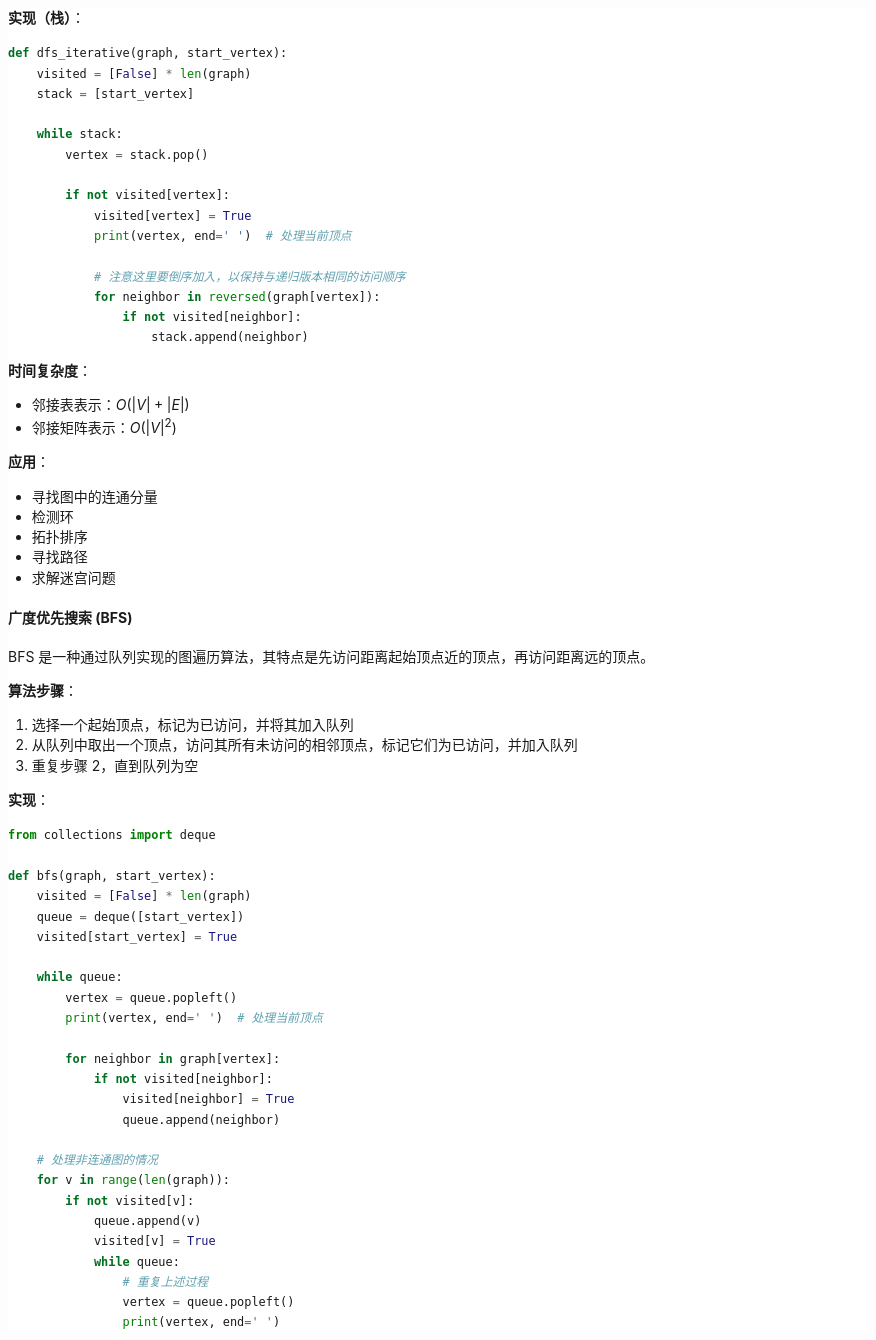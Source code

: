 **实现（栈）**：
```python
def dfs_iterative(graph, start_vertex):
    visited = [False] * len(graph)
    stack = [start_vertex]
    
    while stack:
        vertex = stack.pop()
        
        if not visited[vertex]:
            visited[vertex] = True
            print(vertex, end=' ')  # 处理当前顶点
            
            # 注意这里要倒序加入，以保持与递归版本相同的访问顺序
            for neighbor in reversed(graph[vertex]):
                if not visited[neighbor]:
                    stack.append(neighbor)
```

**时间复杂度**：
- 邻接表表示：$O(|V| + |E|)$
- 邻接矩阵表示：$O(|V|^2)$

**应用**：
- 寻找图中的连通分量
- 检测环
- 拓扑排序
- 寻找路径
- 求解迷宫问题

#### 广度优先搜索 (BFS)

BFS 是一种通过队列实现的图遍历算法，其特点是先访问距离起始顶点近的顶点，再访问距离远的顶点。

**算法步骤**：
1. 选择一个起始顶点，标记为已访问，并将其加入队列
2. 从队列中取出一个顶点，访问其所有未访问的相邻顶点，标记它们为已访问，并加入队列
3. 重复步骤 2，直到队列为空

**实现**：
```python
from collections import deque

def bfs(graph, start_vertex):
    visited = [False] * len(graph)
    queue = deque([start_vertex])
    visited[start_vertex] = True
    
    while queue:
        vertex = queue.popleft()
        print(vertex, end=' ')  # 处理当前顶点
        
        for neighbor in graph[vertex]:
            if not visited[neighbor]:
                visited[neighbor] = True
                queue.append(neighbor)
                
    # 处理非连通图的情况
    for v in range(len(graph)):
        if not visited[v]:
            queue.append(v)
            visited[v] = True
            while queue:
                # 重复上述过程
                vertex = queue.popleft()
                print(vertex, end=' ')
```